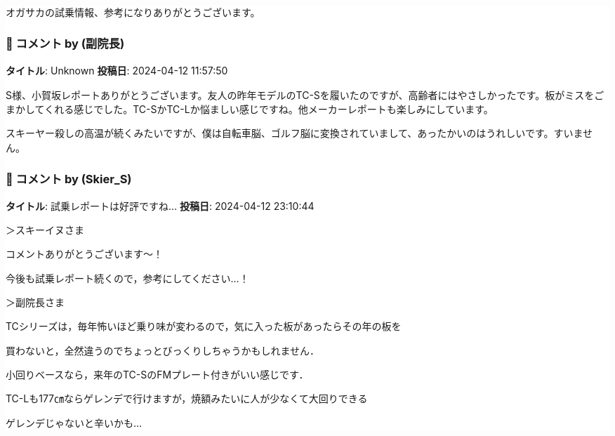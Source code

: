 オガサカの試乗情報、参考になりありがとうございます。

### 💬 コメント by (副院長)
**タイトル**: Unknown
**投稿日**: 2024-04-12 11:57:50

S様、小賀坂レポートありがとうございます。友人の昨年モデルのTC-Sを履いたのですが、高齢者にはやさしかったです。板がミスをごまかしてくれる感じでした。TC-SかTC-Lか悩ましい感じですね。他メーカーレポートも楽しみにしています。

スキーヤー殺しの高温が続くみたいですが、僕は自転車脳、ゴルフ脳に変換されていまして、あったかいのはうれしいです。すいません。

### 💬 コメント by (Skier_S)
**タイトル**: 試乗レポートは好評ですね…
**投稿日**: 2024-04-12 23:10:44

＞スキーイヌさま

コメントありがとうございます～！

今後も試乗レポート続くので，参考にしてください…！



＞副院長さま

TCシリーズは，毎年怖いほど乗り味が変わるので，気に入った板があったらその年の板を

買わないと，全然違うのでちょっとびっくりしちゃうかもしれません．

小回りベースなら，来年のTC-SのFMプレート付きがいい感じです．

TC-Lも177㎝ならゲレンデで行けますが，焼額みたいに人が少なくて大回りできる

ゲレンデじゃないと辛いかも…

